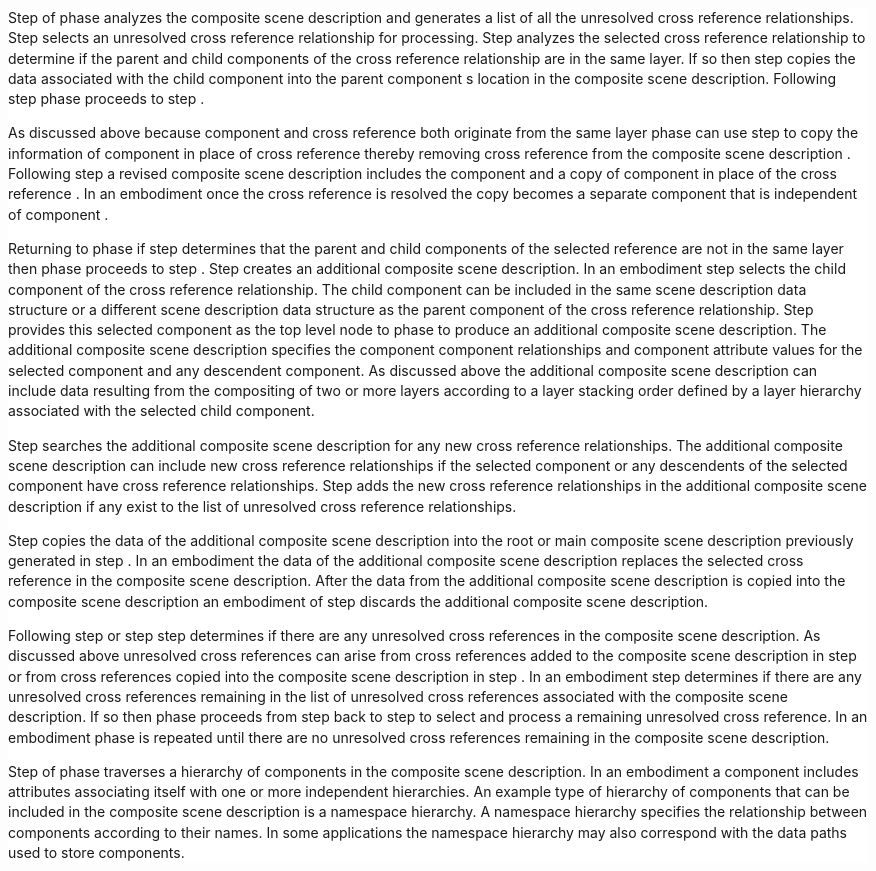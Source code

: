 Step of phase analyzes the composite scene description and generates a list of all the unresolved cross reference relationships. Step selects an unresolved cross reference relationship for processing. Step analyzes the selected cross reference relationship to determine if the parent and child components of the cross reference relationship are in the same layer. If so then step copies the data associated with the child component into the parent component s location in the composite scene description. Following step phase proceeds to step .

As discussed above because component and cross reference both originate from the same layer phase can use step to copy the information of component in place of cross reference thereby removing cross reference from the composite scene description . Following step a revised composite scene description includes the component and a copy of component in place of the cross reference . In an embodiment once the cross reference is resolved the copy becomes a separate component that is independent of component .

Returning to phase if step determines that the parent and child components of the selected reference are not in the same layer then phase proceeds to step . Step creates an additional composite scene description. In an embodiment step selects the child component of the cross reference relationship. The child component can be included in the same scene description data structure or a different scene description data structure as the parent component of the cross reference relationship. Step provides this selected component as the top level node to phase to produce an additional composite scene description. The additional composite scene description specifies the component component relationships and component attribute values for the selected component and any descendent component. As discussed above the additional composite scene description can include data resulting from the compositing of two or more layers according to a layer stacking order defined by a layer hierarchy associated with the selected child component.

Step searches the additional composite scene description for any new cross reference relationships. The additional composite scene description can include new cross reference relationships if the selected component or any descendents of the selected component have cross reference relationships. Step adds the new cross reference relationships in the additional composite scene description if any exist to the list of unresolved cross reference relationships.

Step copies the data of the additional composite scene description into the root or main composite scene description previously generated in step . In an embodiment the data of the additional composite scene description replaces the selected cross reference in the composite scene description. After the data from the additional composite scene description is copied into the composite scene description an embodiment of step discards the additional composite scene description.

Following step or step step determines if there are any unresolved cross references in the composite scene description. As discussed above unresolved cross references can arise from cross references added to the composite scene description in step or from cross references copied into the composite scene description in step . In an embodiment step determines if there are any unresolved cross references remaining in the list of unresolved cross references associated with the composite scene description. If so then phase proceeds from step back to step to select and process a remaining unresolved cross reference. In an embodiment phase is repeated until there are no unresolved cross references remaining in the composite scene description.

Step of phase traverses a hierarchy of components in the composite scene description. In an embodiment a component includes attributes associating itself with one or more independent hierarchies. An example type of hierarchy of components that can be included in the composite scene description is a namespace hierarchy. A namespace hierarchy specifies the relationship between components according to their names. In some applications the namespace hierarchy may also correspond with the data paths used to store components.
